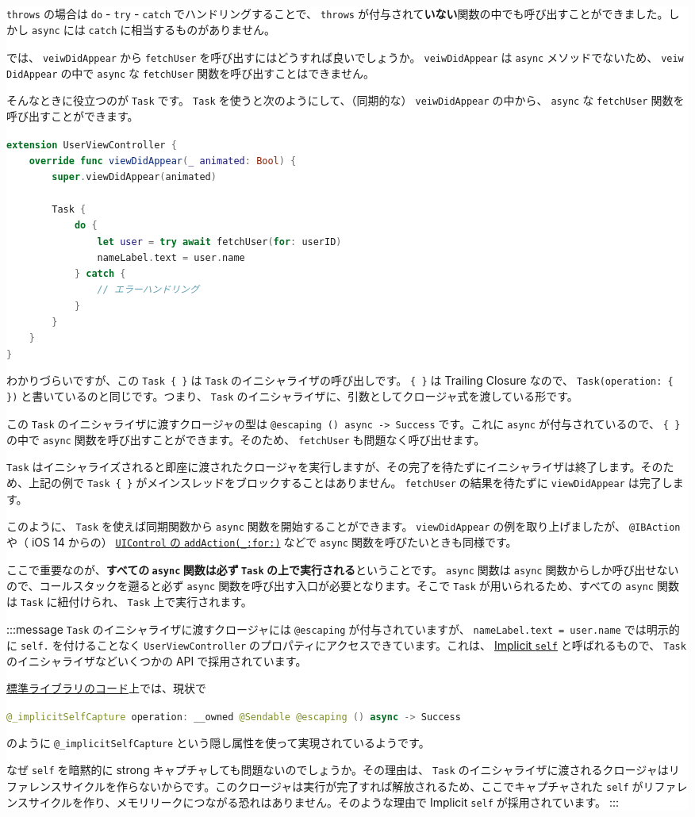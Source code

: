 `throws` の場合は `do` - `try` - `catch` でハンドリングすることで、 `throws` が付与されて**いない**関数の中でも呼び出すことができました。しかし `async` には `catch` に相当するものがありません。

では、 `veiwDidAppear` から `fetchUser` を呼び出すにはどうすれば良いでしょうか。 `veiwDidAppear` は `async` メソッドでないため、 `veiwDidAppear` の中で `async` な `fetchUser` 関数を呼び出すことはできません。

そんなときに役立つのが `Task` です。 `Task` を使うと次のようにして、（同期的な） `veiwDidAppear` の中から、 `async` な `fetchUser` 関数を呼び出すことができます。

```swift
extension UserViewController {
    override func viewDidAppear(_ animated: Bool) {
        super.viewDidAppear(animated)

        Task {
            do {
                let user = try await fetchUser(for: userID)
                nameLabel.text = user.name
            } catch {
                // エラーハンドリング
            }
        }
    }
}
```

わかりづらいですが、この `Task { }` は `Task` のイニシャライザの呼び出しです。 `{ }` は Trailing Closure なので、 `Task(operation: { })` と書いているのと同じです。つまり、 `Task` のイニシャライザに、引数としてクロージャ式を渡している形です。

この `Task` のイニシャライザに渡すクロージャの型は `@escaping () async -> Success` です。これに `async` が付与されているので、 `{ }` の中で `async` 関数を呼び出すことができます。そのため、 `fetchUser` も問題なく呼び出せます。

`Task` はイニシャライズされると即座に渡されたクロージャを実行しますが、その完了を待たずにイニシャライザは終了します。そのため、上記の例で `Task { }` がメインスレッドをブロックすることはありません。 `fetchUser` の結果を待たずに `viewDidAppear` は完了します。

このように、 `Task` を使えば同期関数から `async` 関数を開始することができます。 `viewDidAppear` の例を取り上げましたが、 `@IBAction` や（ iOS 14 からの） [`UIControl` の `addAction(_:for:)`](https://developer.apple.com/documentation/uikit/uicontrol/3600490-addaction) などで `async` 関数を呼びたいときも同様です。

ここで重要なのが、**すべての `async` 関数は必ず `Task` の上で実行される**ということです。 `async` 関数は `async` 関数からしか呼び出せないので、コールスタックを遡ると必ず `async` 関数を呼び出す入口が必要となります。そこで `Task` が用いられるため、すべての `async` 関数は `Task` に紐付けられ、 `Task` 上で実行されます。

:::message
`Task` のイニシャライザに渡すクロージャには `@escaping` が付与されていますが、 `nameLabel.text = user.name` では明示的に `self.` を付けることなく `UserViewController` のプロパティにアクセスできています。これは、 [Implicit `self`](https://github.com/apple/swift-evolution/blob/main/proposals/0304-structured-concurrency.md#implicit-self) と呼ばれるもので、 `Task` のイニシャライザなどいくつかの API で採用されています。

[標準ライブラリのコード](https://github.com/apple/swift/blob/main/stdlib/public/Concurrency/Task.swift)上では、現状で

```swift
@_implicitSelfCapture operation: __owned @Sendable @escaping () async -> Success
```

のように `@_implicitSelfCapture` という隠し属性を使って実現されているようです。

なぜ `self` を暗黙的に strong キャプチャしても問題ないのでしょうか。その理由は、 `Task` のイニシャライザに渡されるクロージャはリファレンスサイクルを作らないからです。このクロージャは実行が完了すれば解放されるため、ここでキャプチャされた `self` がリファレンスサイクルを作り、メモリリークにつながる恐れはありません。そのような理由で Implicit `self` が採用されています。
:::
